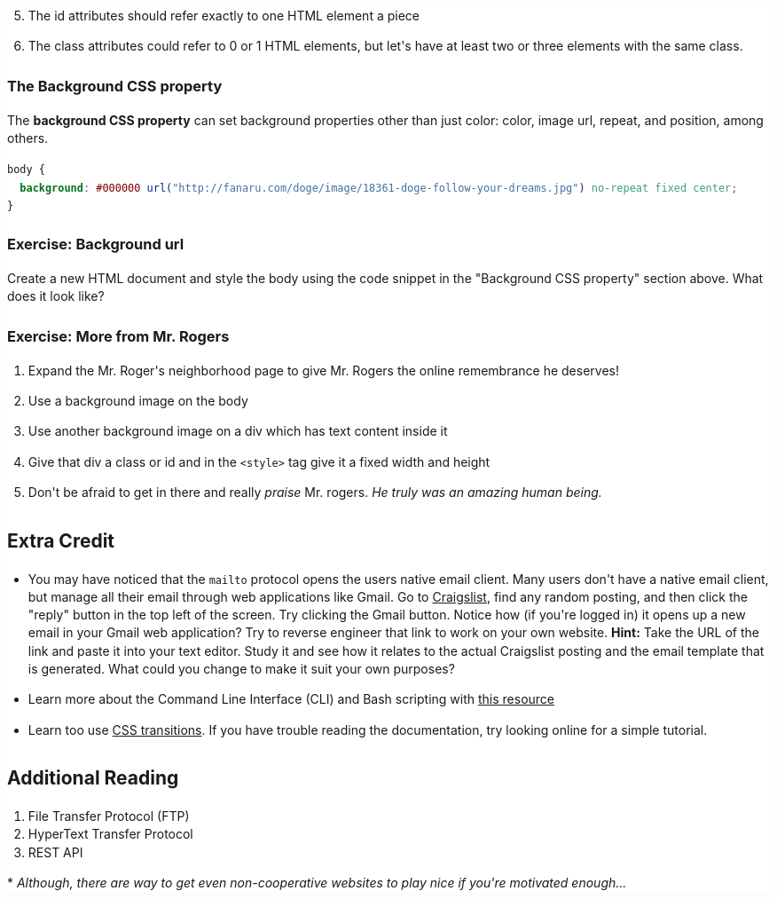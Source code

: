 5. The id attributes should refer exactly to one HTML element a piece

6. The class attributes could refer to 0 or 1 HTML elements, but let's have at least two or three elements with the same class.

### The Background CSS property

The **background CSS property** can set background properties other than just color: color, image url, repeat, and position, among others.

```css
body {
  background: #000000 url("http://fanaru.com/doge/image/18361-doge-follow-your-dreams.jpg") no-repeat fixed center;
}
```

### Exercise: Background url

Create a new HTML document and style the body using the code snippet in the "Background CSS property" section above. What does it look like?

### Exercise: More from Mr. Rogers

1. Expand the Mr. Roger's neighborhood page to give Mr. Rogers the online remembrance he deserves!

2. Use a background image on the body

3. Use another background image on a div which has text content inside it

4. Give that div a class or id and in the `<style>` tag give it a fixed width and height

5. Don't be afraid to get in there and really *praise* Mr. rogers. *He truly was an amazing human being.*


## Extra Credit

+ You may have noticed that the `mailto` protocol opens the users native email client. Many users don't have a native email client, but manage all their email through web applications like Gmail. Go to [Craigslist](www.craigslist.org), find any random posting, and then click the "reply" button in the top left of the screen. Try clicking the Gmail button. Notice how (if you're logged in) it opens up a new email in your Gmail web application? Try to reverse engineer that link to work on your own website. **Hint:** Take the URL of the link and paste it into your text editor. Study it and see how it relates to the actual Craigslist posting and the email template that is generated. What could you change to make it suit your own purposes?

+ Learn more about the Command Line Interface (CLI) and Bash scripting with [this resource](http://cli.learncodethehardway.org/book/)

+ Learn too use [CSS transitions](https://developer.mozilla.org/en-US/docs/Web/Guide/CSS/Using_CSS_transitions). If you have trouble reading the documentation, try looking online for a simple tutorial.

## Additional Reading

1. File Transfer Protocol (FTP)
2. HyperText Transfer Protocol
3. REST API

\* *Although, there are way to get even non-cooperative websites to play nice if you're motivated enough...*